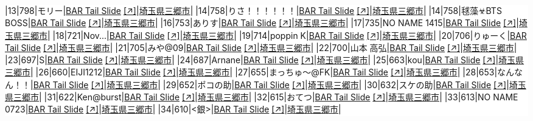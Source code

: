 |13|798|<span class="rank-name-dl">モリー</span>|<a href="/darts/rank/shops/2b10098f5d473a7a0d9b047a20a7ba1e.html">BAR Tail Slide</a> <a href="https://search.dartslive.com/jp/shop/2b10098f5d473a7a0d9b047a20a7ba1e">[↗]</a>|<a href="/darts/rank/埼玉県/三郷市">埼玉県三郷市</a>|
|14|758|<span class="rank-name-dl">りさ！！！！！！</span>|<a href="/darts/rank/shops/2b10098f5d473a7a0d9b047a20a7ba1e.html">BAR Tail Slide</a> <a href="https://search.dartslive.com/jp/shop/2b10098f5d473a7a0d9b047a20a7ba1e">[↗]</a>|<a href="/darts/rank/埼玉県/三郷市">埼玉県三郷市</a>|
|14|758|<span class="rank-name-dl">毬藻☣BTS BOSS</span>|<a href="/darts/rank/shops/2b10098f5d473a7a0d9b047a20a7ba1e.html">BAR Tail Slide</a> <a href="https://search.dartslive.com/jp/shop/2b10098f5d473a7a0d9b047a20a7ba1e">[↗]</a>|<a href="/darts/rank/埼玉県/三郷市">埼玉県三郷市</a>|
|16|753|<span class="rank-name-dl">ありす</span>|<a href="/darts/rank/shops/2b10098f5d473a7a0d9b047a20a7ba1e.html">BAR Tail Slide</a> <a href="https://search.dartslive.com/jp/shop/2b10098f5d473a7a0d9b047a20a7ba1e">[↗]</a>|<a href="/darts/rank/埼玉県/三郷市">埼玉県三郷市</a>|
|17|735|<span class="rank-name-dl">NO NAME 1415</span>|<a href="/darts/rank/shops/2b10098f5d473a7a0d9b047a20a7ba1e.html">BAR Tail Slide</a> <a href="https://search.dartslive.com/jp/shop/2b10098f5d473a7a0d9b047a20a7ba1e">[↗]</a>|<a href="/darts/rank/埼玉県/三郷市">埼玉県三郷市</a>|
|18|721|<span class="rank-name-dl">Nov...</span>|<a href="/darts/rank/shops/2b10098f5d473a7a0d9b047a20a7ba1e.html">BAR Tail Slide</a> <a href="https://search.dartslive.com/jp/shop/2b10098f5d473a7a0d9b047a20a7ba1e">[↗]</a>|<a href="/darts/rank/埼玉県/三郷市">埼玉県三郷市</a>|
|19|714|<span class="rank-name-dl">poppin K</span>|<a href="/darts/rank/shops/2b10098f5d473a7a0d9b047a20a7ba1e.html">BAR Tail Slide</a> <a href="https://search.dartslive.com/jp/shop/2b10098f5d473a7a0d9b047a20a7ba1e">[↗]</a>|<a href="/darts/rank/埼玉県/三郷市">埼玉県三郷市</a>|
|20|706|<span class="rank-name-dl">りゅーく</span>|<a href="/darts/rank/shops/2b10098f5d473a7a0d9b047a20a7ba1e.html">BAR Tail Slide</a> <a href="https://search.dartslive.com/jp/shop/2b10098f5d473a7a0d9b047a20a7ba1e">[↗]</a>|<a href="/darts/rank/埼玉県/三郷市">埼玉県三郷市</a>|
|21|705|<span class="rank-name-dl">みや@09</span>|<a href="/darts/rank/shops/2b10098f5d473a7a0d9b047a20a7ba1e.html">BAR Tail Slide</a> <a href="https://search.dartslive.com/jp/shop/2b10098f5d473a7a0d9b047a20a7ba1e">[↗]</a>|<a href="/darts/rank/埼玉県/三郷市">埼玉県三郷市</a>|
|22|700|<span class="rank-name-dl">山本 高弘</span>|<a href="/darts/rank/shops/2b10098f5d473a7a0d9b047a20a7ba1e.html">BAR Tail Slide</a> <a href="https://search.dartslive.com/jp/shop/2b10098f5d473a7a0d9b047a20a7ba1e">[↗]</a>|<a href="/darts/rank/埼玉県/三郷市">埼玉県三郷市</a>|
|23|697|<span class="rank-name-dl">S</span>|<a href="/darts/rank/shops/2b10098f5d473a7a0d9b047a20a7ba1e.html">BAR Tail Slide</a> <a href="https://search.dartslive.com/jp/shop/2b10098f5d473a7a0d9b047a20a7ba1e">[↗]</a>|<a href="/darts/rank/埼玉県/三郷市">埼玉県三郷市</a>|
|24|687|<span class="rank-name-dl">Arnane</span>|<a href="/darts/rank/shops/2b10098f5d473a7a0d9b047a20a7ba1e.html">BAR Tail Slide</a> <a href="https://search.dartslive.com/jp/shop/2b10098f5d473a7a0d9b047a20a7ba1e">[↗]</a>|<a href="/darts/rank/埼玉県/三郷市">埼玉県三郷市</a>|
|25|663|<span class="rank-name-dl">kou</span>|<a href="/darts/rank/shops/2b10098f5d473a7a0d9b047a20a7ba1e.html">BAR Tail Slide</a> <a href="https://search.dartslive.com/jp/shop/2b10098f5d473a7a0d9b047a20a7ba1e">[↗]</a>|<a href="/darts/rank/埼玉県/三郷市">埼玉県三郷市</a>|
|26|660|<span class="rank-name-dl">EIJI1212</span>|<a href="/darts/rank/shops/2b10098f5d473a7a0d9b047a20a7ba1e.html">BAR Tail Slide</a> <a href="https://search.dartslive.com/jp/shop/2b10098f5d473a7a0d9b047a20a7ba1e">[↗]</a>|<a href="/darts/rank/埼玉県/三郷市">埼玉県三郷市</a>|
|27|655|<span class="rank-name-dl">まっちゅ～@FK</span>|<a href="/darts/rank/shops/2b10098f5d473a7a0d9b047a20a7ba1e.html">BAR Tail Slide</a> <a href="https://search.dartslive.com/jp/shop/2b10098f5d473a7a0d9b047a20a7ba1e">[↗]</a>|<a href="/darts/rank/埼玉県/三郷市">埼玉県三郷市</a>|
|28|653|<span class="rank-name-dl">なんなん！！</span>|<a href="/darts/rank/shops/2b10098f5d473a7a0d9b047a20a7ba1e.html">BAR Tail Slide</a> <a href="https://search.dartslive.com/jp/shop/2b10098f5d473a7a0d9b047a20a7ba1e">[↗]</a>|<a href="/darts/rank/埼玉県/三郷市">埼玉県三郷市</a>|
|29|652|<span class="rank-name-dl">ポコの助</span>|<a href="/darts/rank/shops/2b10098f5d473a7a0d9b047a20a7ba1e.html">BAR Tail Slide</a> <a href="https://search.dartslive.com/jp/shop/2b10098f5d473a7a0d9b047a20a7ba1e">[↗]</a>|<a href="/darts/rank/埼玉県/三郷市">埼玉県三郷市</a>|
|30|632|<span class="rank-name-dl">スケの助</span>|<a href="/darts/rank/shops/2b10098f5d473a7a0d9b047a20a7ba1e.html">BAR Tail Slide</a> <a href="https://search.dartslive.com/jp/shop/2b10098f5d473a7a0d9b047a20a7ba1e">[↗]</a>|<a href="/darts/rank/埼玉県/三郷市">埼玉県三郷市</a>|
|31|622|<span class="rank-name-dl">Ken@burst</span>|<a href="/darts/rank/shops/2b10098f5d473a7a0d9b047a20a7ba1e.html">BAR Tail Slide</a> <a href="https://search.dartslive.com/jp/shop/2b10098f5d473a7a0d9b047a20a7ba1e">[↗]</a>|<a href="/darts/rank/埼玉県/三郷市">埼玉県三郷市</a>|
|32|615|<span class="rank-name-dl">おてつ</span>|<a href="/darts/rank/shops/2b10098f5d473a7a0d9b047a20a7ba1e.html">BAR Tail Slide</a> <a href="https://search.dartslive.com/jp/shop/2b10098f5d473a7a0d9b047a20a7ba1e">[↗]</a>|<a href="/darts/rank/埼玉県/三郷市">埼玉県三郷市</a>|
|33|613|<span class="rank-name-dl">NO NAME 0723</span>|<a href="/darts/rank/shops/2b10098f5d473a7a0d9b047a20a7ba1e.html">BAR Tail Slide</a> <a href="https://search.dartslive.com/jp/shop/2b10098f5d473a7a0d9b047a20a7ba1e">[↗]</a>|<a href="/darts/rank/埼玉県/三郷市">埼玉県三郷市</a>|
|34|610|<span class="rank-name-dl">&lt;銀&gt;</span>|<a href="/darts/rank/shops/2b10098f5d473a7a0d9b047a20a7ba1e.html">BAR Tail Slide</a> <a href="https://search.dartslive.com/jp/shop/2b10098f5d473a7a0d9b047a20a7ba1e">[↗]</a>|<a href="/darts/rank/埼玉県/三郷市">埼玉県三郷市</a>|
